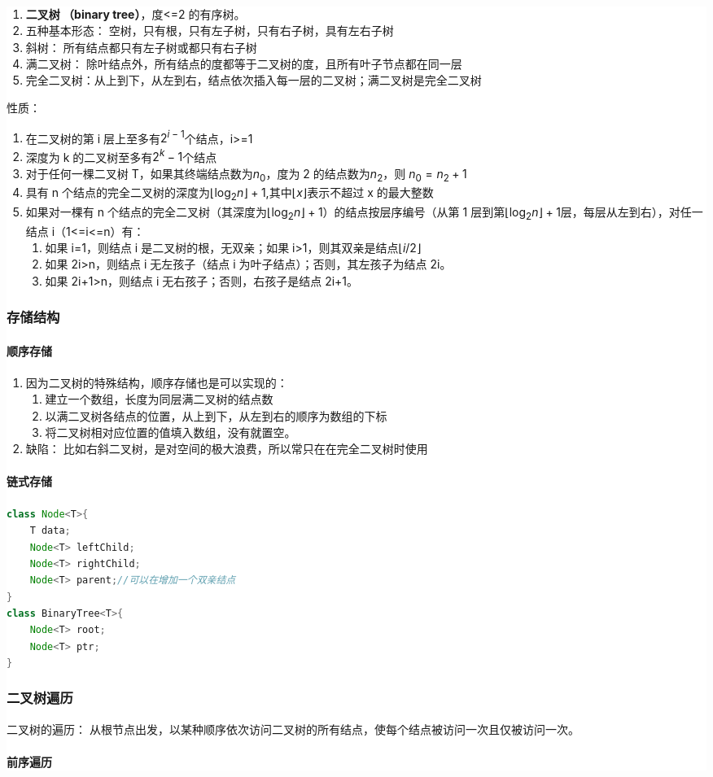 1. **二叉树 （binary tree）**，度<=2 的有序树。
2. 五种基本形态： 空树，只有根，只有左子树，只有右子树，具有左右子树
3. 斜树： 所有结点都只有左子树或都只有右子树
4. 满二叉树： 除叶结点外，所有结点的度都等于二叉树的度，且所有叶子节点都在同一层
5. 完全二叉树：从上到下，从左到右，结点依次插入每一层的二叉树；满二叉树是完全二叉树

性质：

1. 在二叉树的第 i 层上至多有$2^{i-1}$个结点，i>=1
2. 深度为 k 的二叉树至多有$2^k-1$个结点
3. 对于任何一棵二叉树 T，如果其终端结点数为$n_0$，度为 2 的结点数为$n_2$，则 $n_0=n_2+1$
4. 具有 n 个结点的完全二叉树的深度为$\lfloor\log_2n\rfloor + 1$,其中$\lfloor x \rfloor$表示不超过 x 的最大整数
5. 如果对一棵有 n 个结点的完全二叉树（其深度为$\lfloor \log_2n \rfloor+1$）的结点按层序编号（从第 1 层到第$\lfloor \log_2n \rfloor+1$层，每层从左到右），对任一结点 i（1<=i<=n）有：
    1. 如果 i=1，则结点 i 是二叉树的根，无双亲；如果 i>1，则其双亲是结点$\lfloor i/2 \rfloor$
    2. 如果 2i>n，则结点 i 无左孩子（结点 i 为叶子结点）；否则，其左孩子为结点 2i。
    3. 如果 2i+1>n，则结点 i 无右孩子；否则，右孩子是结点 2i+1。

### 存储结构

#### 顺序存储

1. 因为二叉树的特殊结构，顺序存储也是可以实现的：
    1. 建立一个数组，长度为同层满二叉树的结点数
    2. 以满二叉树各结点的位置，从上到下，从左到右的顺序为数组的下标
    3. 将二叉树相对应位置的值填入数组，没有就置空。
2. 缺陷： 比如右斜二叉树，是对空间的极大浪费，所以常只在在完全二叉树时使用

#### 链式存储

```java
class Node<T>{
    T data;
    Node<T> leftChild;
    Node<T> rightChild;
    Node<T> parent;//可以在增加一个双亲结点
}
class BinaryTree<T>{
    Node<T> root;
    Node<T> ptr;
}
```

### 二叉树遍历

二叉树的遍历： 从根节点出发，以某种顺序依次访问二叉树的所有结点，使每个结点被访问一次且仅被访问一次。

#### 前序遍历
